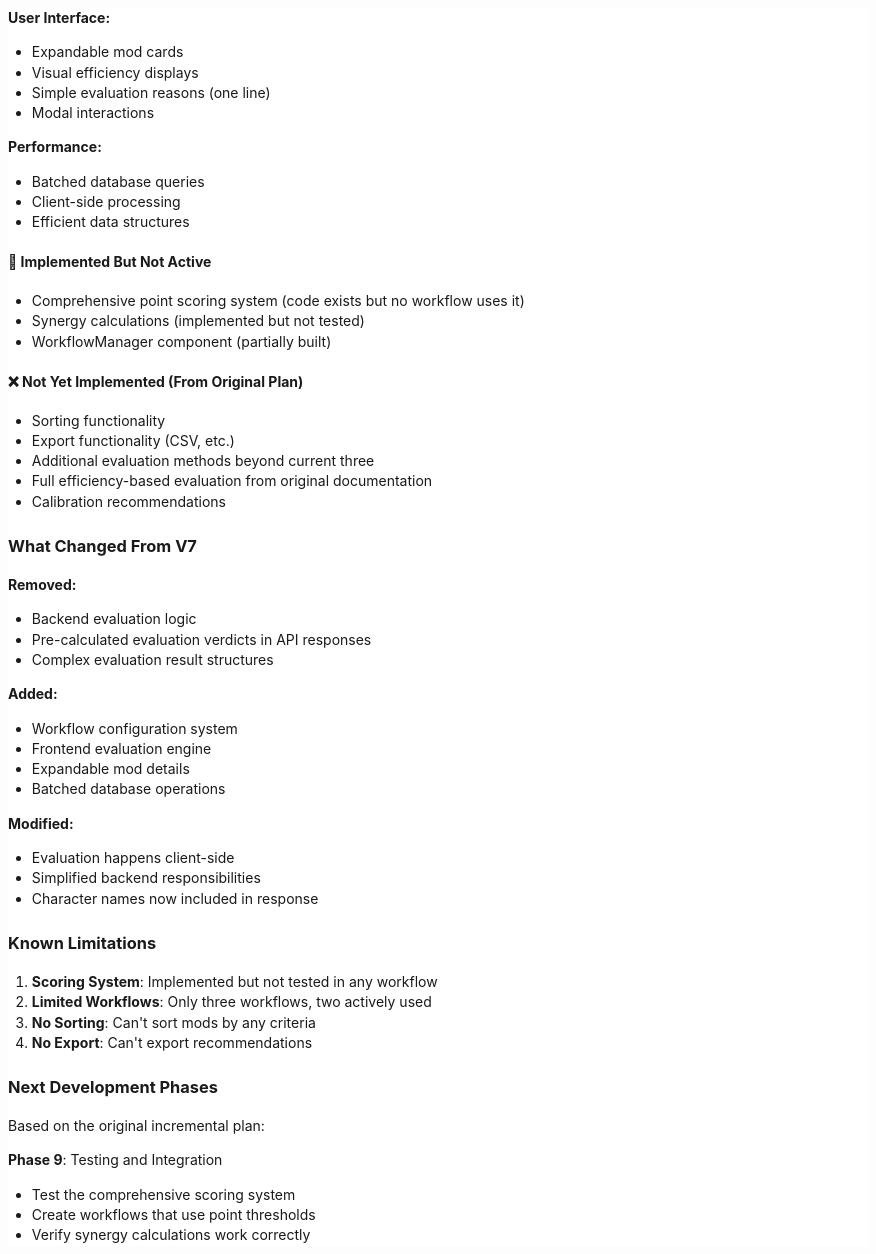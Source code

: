 **User Interface:**
- Expandable mod cards
- Visual efficiency displays
- Simple evaluation reasons (one line)
- Modal interactions

**Performance:**
- Batched database queries
- Client-side processing
- Efficient data structures

#### 🔧 Implemented But Not Active
- Comprehensive point scoring system (code exists but no workflow uses it)
- Synergy calculations (implemented but not tested)
- WorkflowManager component (partially built)

#### ❌ Not Yet Implemented (From Original Plan)
- Sorting functionality
- Export functionality (CSV, etc.)
- Additional evaluation methods beyond current three
- Full efficiency-based evaluation from original documentation
- Calibration recommendations

### What Changed From V7

**Removed:**
- Backend evaluation logic
- Pre-calculated evaluation verdicts in API responses
- Complex evaluation result structures

**Added:**
- Workflow configuration system
- Frontend evaluation engine
- Expandable mod details
- Batched database operations

**Modified:**
- Evaluation happens client-side
- Simplified backend responsibilities
- Character names now included in response

### Known Limitations

1. **Scoring System**: Implemented but not tested in any workflow
2. **Limited Workflows**: Only three workflows, two actively used
3. **No Sorting**: Can't sort mods by any criteria
4. **No Export**: Can't export recommendations

### Next Development Phases

Based on the original incremental plan:

**Phase 9**: Testing and Integration
- Test the comprehensive scoring system
- Create workflows that use point thresholds
- Verify synergy calculations work correctly
